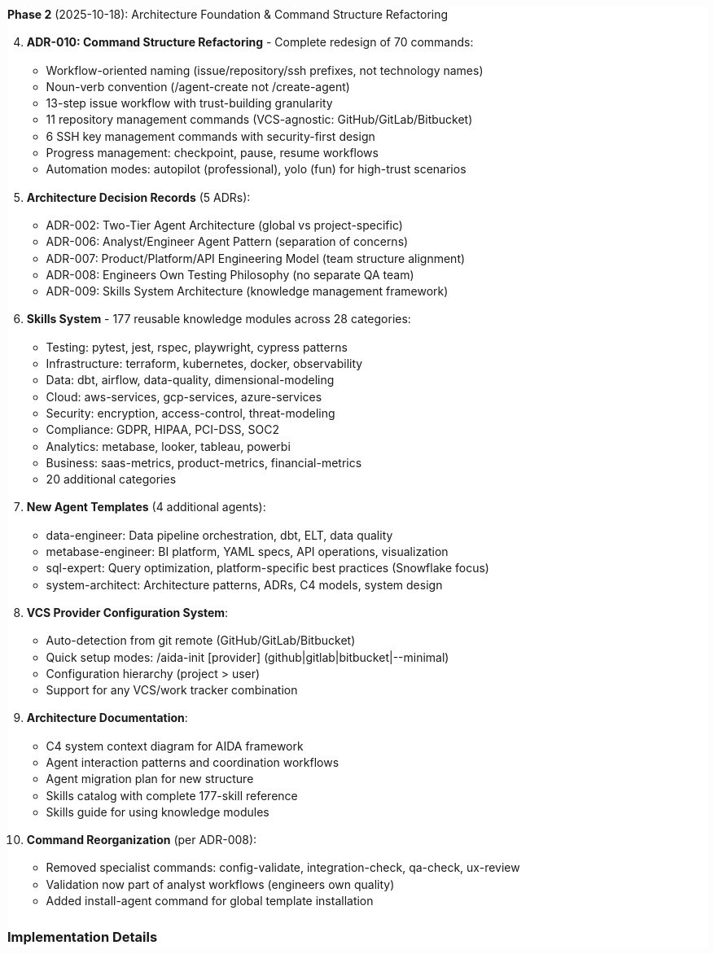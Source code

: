 **Phase 2** (2025-10-18): Architecture Foundation & Command Structure Refactoring

4. **ADR-010: Command Structure Refactoring** - Complete redesign of 70 commands:
   - Workflow-oriented naming (issue/repository/ssh prefixes, not technology names)
   - Noun-verb convention (/agent-create not /create-agent)
   - 13-step issue workflow with trust-building granularity
   - 11 repository management commands (VCS-agnostic: GitHub/GitLab/Bitbucket)
   - 6 SSH key management commands with security-first design
   - Progress management: checkpoint, pause, resume workflows
   - Automation modes: autopilot (professional), yolo (fun) for high-trust scenarios

5. **Architecture Decision Records** (5 ADRs):
   - ADR-002: Two-Tier Agent Architecture (global vs project-specific)
   - ADR-006: Analyst/Engineer Agent Pattern (separation of concerns)
   - ADR-007: Product/Platform/API Engineering Model (team structure alignment)
   - ADR-008: Engineers Own Testing Philosophy (no separate QA team)
   - ADR-009: Skills System Architecture (knowledge management framework)

6. **Skills System** - 177 reusable knowledge modules across 28 categories:
   - Testing: pytest, jest, rspec, playwright, cypress patterns
   - Infrastructure: terraform, kubernetes, docker, observability
   - Data: dbt, airflow, data-quality, dimensional-modeling
   - Cloud: aws-services, gcp-services, azure-services
   - Security: encryption, access-control, threat-modeling
   - Compliance: GDPR, HIPAA, PCI-DSS, SOC2
   - Analytics: metabase, looker, tableau, powerbi
   - Business: saas-metrics, product-metrics, financial-metrics
   - 20 additional categories

7. **New Agent Templates** (4 additional agents):
   - data-engineer: Data pipeline orchestration, dbt, ELT, data quality
   - metabase-engineer: BI platform, YAML specs, API operations, visualization
   - sql-expert: Query optimization, platform-specific best practices (Snowflake focus)
   - system-architect: Architecture patterns, ADRs, C4 models, system design

8. **VCS Provider Configuration System**:
   - Auto-detection from git remote (GitHub/GitLab/Bitbucket)
   - Quick setup modes: /aida-init [provider] (github|gitlab|bitbucket|--minimal)
   - Configuration hierarchy (project > user)
   - Support for any VCS/work tracker combination

9. **Architecture Documentation**:
   - C4 system context diagram for AIDA framework
   - Agent interaction patterns and coordination workflows
   - Agent migration plan for new structure
   - Skills catalog with complete 177-skill reference
   - Skills guide for using knowledge modules

10. **Command Reorganization** (per ADR-008):
    - Removed specialist commands: config-validate, integration-check, qa-check, ux-review
    - Validation now part of analyst workflows (engineers own quality)
    - Added install-agent command for global template installation

### Implementation Details
